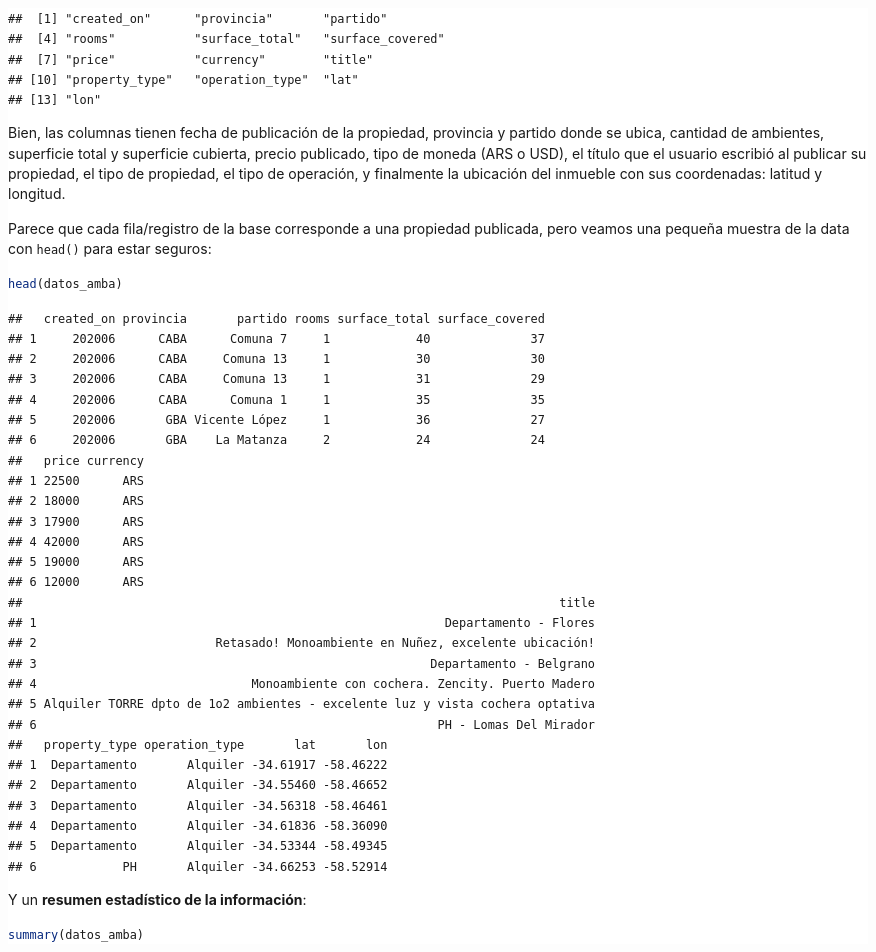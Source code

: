 ```
##  [1] "created_on"      "provincia"       "partido"        
##  [4] "rooms"           "surface_total"   "surface_covered"
##  [7] "price"           "currency"        "title"          
## [10] "property_type"   "operation_type"  "lat"            
## [13] "lon"
```

Bien, las columnas tienen fecha de publicación de la propiedad, provincia y partido donde se ubica, cantidad de ambientes, superficie total y superficie cubierta, precio publicado, tipo de moneda (ARS o USD), el título que el usuario escribió al publicar su propiedad, el tipo de propiedad, el tipo de operación, y finalmente la ubicación del inmueble con sus coordenadas: latitud y longitud.

Parece que cada fila/registro de la base corresponde a una propiedad publicada, pero veamos una pequeña muestra de la data con `head()` para estar seguros:


```r
head(datos_amba)
```

```
##   created_on provincia       partido rooms surface_total surface_covered
## 1     202006      CABA      Comuna 7     1            40              37
## 2     202006      CABA     Comuna 13     1            30              30
## 3     202006      CABA     Comuna 13     1            31              29
## 4     202006      CABA      Comuna 1     1            35              35
## 5     202006       GBA Vicente López     1            36              27
## 6     202006       GBA    La Matanza     2            24              24
##   price currency
## 1 22500      ARS
## 2 18000      ARS
## 3 17900      ARS
## 4 42000      ARS
## 5 19000      ARS
## 6 12000      ARS
##                                                                           title
## 1                                                         Departamento - Flores
## 2                         Retasado! Monoambiente en Nuñez, excelente ubicación!
## 3                                                       Departamento - Belgrano
## 4                              Monoambiente con cochera. Zencity. Puerto Madero
## 5 Alquiler TORRE dpto de 1o2 ambientes - excelente luz y vista cochera optativa
## 6                                                        PH - Lomas Del Mirador
##   property_type operation_type       lat       lon
## 1  Departamento       Alquiler -34.61917 -58.46222
## 2  Departamento       Alquiler -34.55460 -58.46652
## 3  Departamento       Alquiler -34.56318 -58.46461
## 4  Departamento       Alquiler -34.61836 -58.36090
## 5  Departamento       Alquiler -34.53344 -58.49345
## 6            PH       Alquiler -34.66253 -58.52914
```

Y un **resumen estadístico de la información**:


```r
summary(datos_amba)
```
